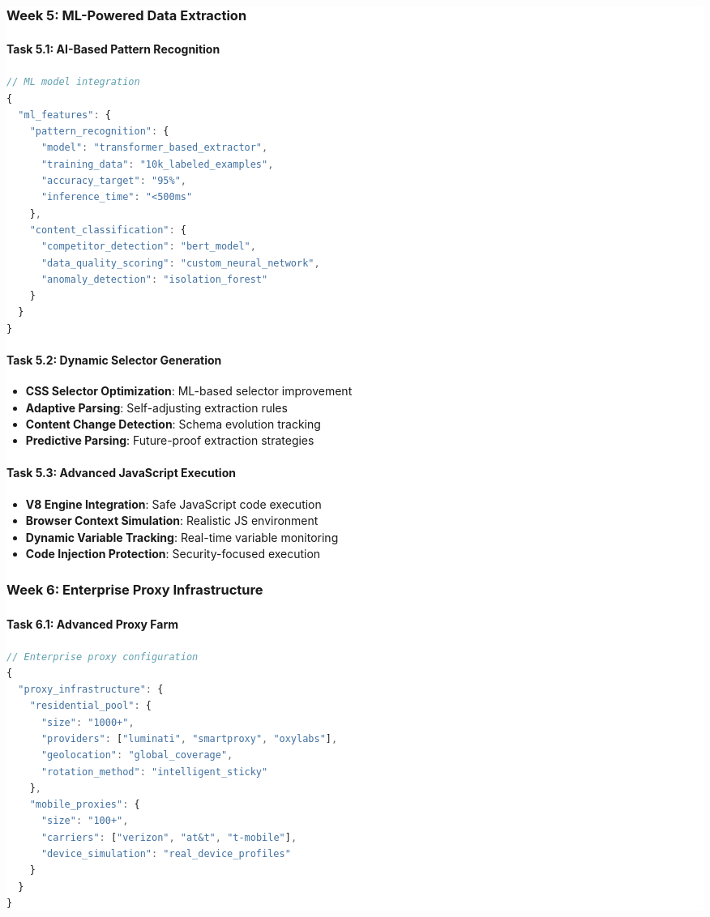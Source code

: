 ### Week 5: ML-Powered Data Extraction

#### **Task 5.1: AI-Based Pattern Recognition**
```javascript
// ML model integration
{
  "ml_features": {
    "pattern_recognition": {
      "model": "transformer_based_extractor",
      "training_data": "10k_labeled_examples",
      "accuracy_target": "95%",
      "inference_time": "<500ms"
    },
    "content_classification": {
      "competitor_detection": "bert_model",
      "data_quality_scoring": "custom_neural_network",
      "anomaly_detection": "isolation_forest"
    }
  }
}
```

#### **Task 5.2: Dynamic Selector Generation**
- **CSS Selector Optimization**: ML-based selector improvement
- **Adaptive Parsing**: Self-adjusting extraction rules
- **Content Change Detection**: Schema evolution tracking
- **Predictive Parsing**: Future-proof extraction strategies

#### **Task 5.3: Advanced JavaScript Execution**
- **V8 Engine Integration**: Safe JavaScript code execution
- **Browser Context Simulation**: Realistic JS environment
- **Dynamic Variable Tracking**: Real-time variable monitoring
- **Code Injection Protection**: Security-focused execution

### Week 6: Enterprise Proxy Infrastructure

#### **Task 6.1: Advanced Proxy Farm**
```javascript
// Enterprise proxy configuration
{
  "proxy_infrastructure": {
    "residential_pool": {
      "size": "1000+",
      "providers": ["luminati", "smartproxy", "oxylabs"],
      "geolocation": "global_coverage",
      "rotation_method": "intelligent_sticky"
    },
    "mobile_proxies": {
      "size": "100+",
      "carriers": ["verizon", "at&t", "t-mobile"],
      "device_simulation": "real_device_profiles"
    }
  }
}
```
